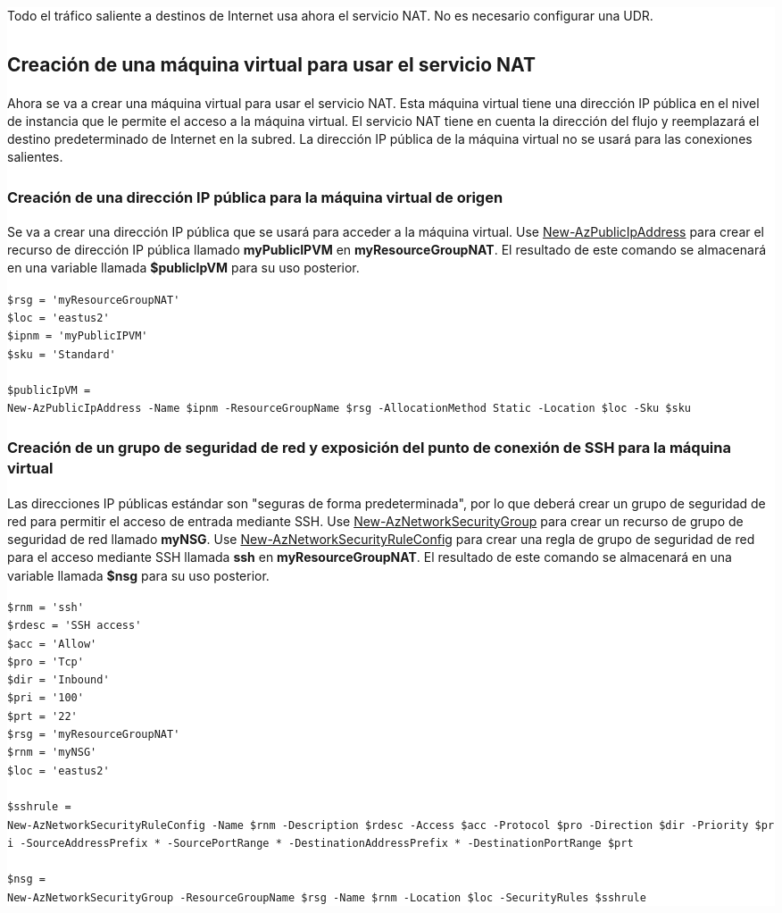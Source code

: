 Todo el tráfico saliente a destinos de Internet usa ahora el servicio NAT.  No es necesario configurar una UDR.

## <a name="create-a-vm-to-use-the-nat-service"></a>Creación de una máquina virtual para usar el servicio NAT

Ahora se va a crear una máquina virtual para usar el servicio NAT.  Esta máquina virtual tiene una dirección IP pública en el nivel de instancia que le permite el acceso a la máquina virtual.  El servicio NAT tiene en cuenta la dirección del flujo y reemplazará el destino predeterminado de Internet en la subred. La dirección IP pública de la máquina virtual no se usará para las conexiones salientes.

### <a name="create-public-ip-for-source-vm"></a>Creación de una dirección IP pública para la máquina virtual de origen

Se va a crear una dirección IP pública que se usará para acceder a la máquina virtual.  Use [New-AzPublicIpAddress](/powershell/module/az.network/new-azpublicipaddress?view=latest) para crear el recurso de dirección IP pública llamado **myPublicIPVM** en **myResourceGroupNAT**.  El resultado de este comando se almacenará en una variable llamada **$publicIpVM** para su uso posterior.

```azurepowershell-interactive
$rsg = 'myResourceGroupNAT'
$loc = 'eastus2'
$ipnm = 'myPublicIPVM'
$sku = 'Standard'

$publicIpVM = 
New-AzPublicIpAddress -Name $ipnm -ResourceGroupName $rsg -AllocationMethod Static -Location $loc -Sku $sku
```

### <a name="create-an-nsg-and-expose-ssh-endpoint-for-vm"></a>Creación de un grupo de seguridad de red y exposición del punto de conexión de SSH para la máquina virtual

Las direcciones IP públicas estándar son "seguras de forma predeterminada", por lo que deberá crear un grupo de seguridad de red para permitir el acceso de entrada mediante SSH. Use [New-AzNetworkSecurityGroup](/powershell/module/az.network/new-aznetworksecuritygroup?view=latest) para crear un recurso de grupo de seguridad de red llamado **myNSG**. Use [New-AzNetworkSecurityRuleConfig](/powershell/module/az.network/new-aznetworksecurityruleconfig?view=latest) para crear una regla de grupo de seguridad de red para el acceso mediante SSH llamada **ssh** en **myResourceGroupNAT**.  El resultado de este comando se almacenará en una variable llamada **$nsg** para su uso posterior.

```azurepowershell-interactive
$rnm = 'ssh'
$rdesc = 'SSH access'
$acc = 'Allow'
$pro = 'Tcp'
$dir = 'Inbound'
$pri = '100'
$prt = '22'
$rsg = 'myResourceGroupNAT'
$rnm = 'myNSG'
$loc = 'eastus2'

$sshrule = 
New-AzNetworkSecurityRuleConfig -Name $rnm -Description $rdesc -Access $acc -Protocol $pro -Direction $dir -Priority $pri -SourceAddressPrefix * -SourcePortRange * -DestinationAddressPrefix * -DestinationPortRange $prt

$nsg = 
New-AzNetworkSecurityGroup -ResourceGroupName $rsg -Name $rnm -Location $loc -SecurityRules $sshrule 
```
